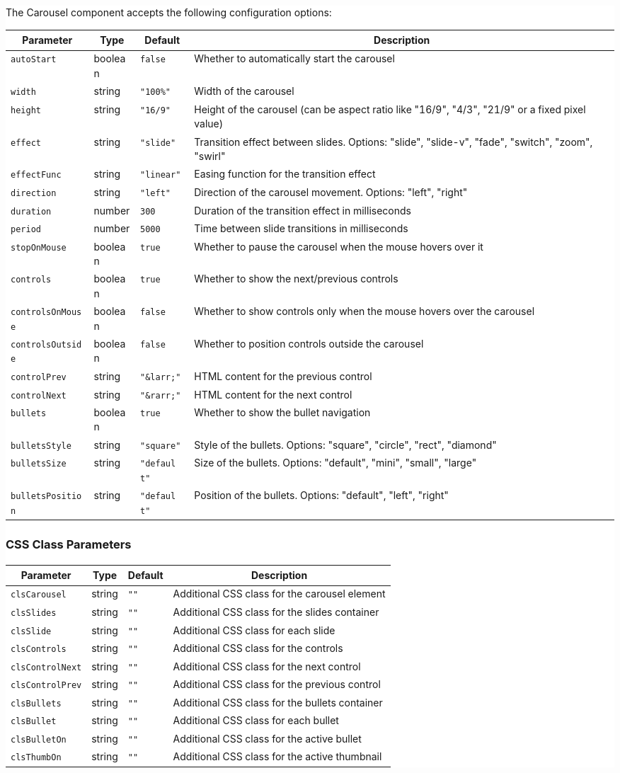 The Carousel component accepts the following configuration options:

| Parameter | Type | Default | Description |
| --------- | ---- | ------- | ----------- |
| `autoStart` | boolean | `false` | Whether to automatically start the carousel |
| `width` | string | `"100%"` | Width of the carousel |
| `height` | string | `"16/9"` | Height of the carousel (can be aspect ratio like "16/9", "4/3", "21/9" or a fixed pixel value) |
| `effect` | string | `"slide"` | Transition effect between slides. Options: "slide", "slide-v", "fade", "switch", "zoom", "swirl" |
| `effectFunc` | string | `"linear"` | Easing function for the transition effect |
| `direction` | string | `"left"` | Direction of the carousel movement. Options: "left", "right" |
| `duration` | number | `300` | Duration of the transition effect in milliseconds |
| `period` | number | `5000` | Time between slide transitions in milliseconds |
| `stopOnMouse` | boolean | `true` | Whether to pause the carousel when the mouse hovers over it |
| `controls` | boolean | `true` | Whether to show the next/previous controls |
| `controlsOnMouse` | boolean | `false` | Whether to show controls only when the mouse hovers over the carousel |
| `controlsOutside` | boolean | `false` | Whether to position controls outside the carousel |
| `controlPrev` | string | `"&larr;"` | HTML content for the previous control |
| `controlNext` | string | `"&rarr;"` | HTML content for the next control |
| `bullets` | boolean | `true` | Whether to show the bullet navigation |
| `bulletsStyle` | string | `"square"` | Style of the bullets. Options: "square", "circle", "rect", "diamond" |
| `bulletsSize` | string | `"default"` | Size of the bullets. Options: "default", "mini", "small", "large" |
| `bulletsPosition` | string | `"default"` | Position of the bullets. Options: "default", "left", "right" |

### CSS Class Parameters

| Parameter | Type | Default | Description |
| --------- | ---- | ------- | ----------- |
| `clsCarousel` | string | `""` | Additional CSS class for the carousel element |
| `clsSlides` | string | `""` | Additional CSS class for the slides container |
| `clsSlide` | string | `""` | Additional CSS class for each slide |
| `clsControls` | string | `""` | Additional CSS class for the controls |
| `clsControlNext` | string | `""` | Additional CSS class for the next control |
| `clsControlPrev` | string | `""` | Additional CSS class for the previous control |
| `clsBullets` | string | `""` | Additional CSS class for the bullets container |
| `clsBullet` | string | `""` | Additional CSS class for each bullet |
| `clsBulletOn` | string | `""` | Additional CSS class for the active bullet |
| `clsThumbOn` | string | `""` | Additional CSS class for the active thumbnail |
